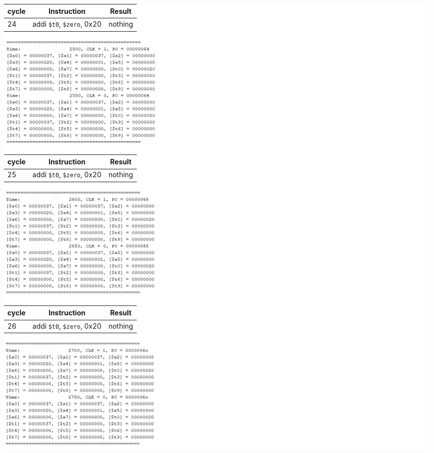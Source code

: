 | cycle | Instruction               | Result  |
| ----- | ------------------------- | ------- |
| 24    | addi `$t0`, `$zero`, 0x20 | nothing |

<img src="25.png" style="zoom:80%;" />

| cycle | Instruction               | Result  |
| ----- | ------------------------- | ------- |
| 25    | addi `$t0`, `$zero`, 0x20 | nothing |

<img src="26.png" style="zoom:80%;" />

| cycle | Instruction               | Result  |
| ----- | ------------------------- | ------- |
| 26    | addi `$t0`, `$zero`, 0x20 | nothing |

<img src="27.png" style="zoom:80%;" />
